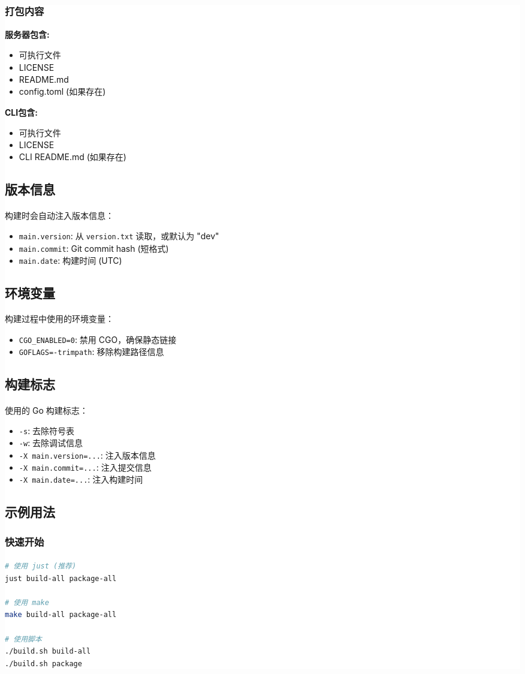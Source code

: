 ```
```

### 打包内容

**服务器包含:**
- 可执行文件
- LICENSE
- README.md
- config.toml (如果存在)

**CLI包含:**
- 可执行文件
- LICENSE
- CLI README.md (如果存在)

## 版本信息

构建时会自动注入版本信息：
- `main.version`: 从 `version.txt` 读取，或默认为 "dev"
- `main.commit`: Git commit hash (短格式)
- `main.date`: 构建时间 (UTC)

## 环境变量

构建过程中使用的环境变量：
- `CGO_ENABLED=0`: 禁用 CGO，确保静态链接
- `GOFLAGS=-trimpath`: 移除构建路径信息

## 构建标志

使用的 Go 构建标志：
- `-s`: 去除符号表
- `-w`: 去除调试信息
- `-X main.version=...`: 注入版本信息
- `-X main.commit=...`: 注入提交信息
- `-X main.date=...`: 注入构建时间

## 示例用法

### 快速开始

```bash
# 使用 just (推荐)
just build-all package-all

# 使用 make
make build-all package-all

# 使用脚本
./build.sh build-all
./build.sh package
```
